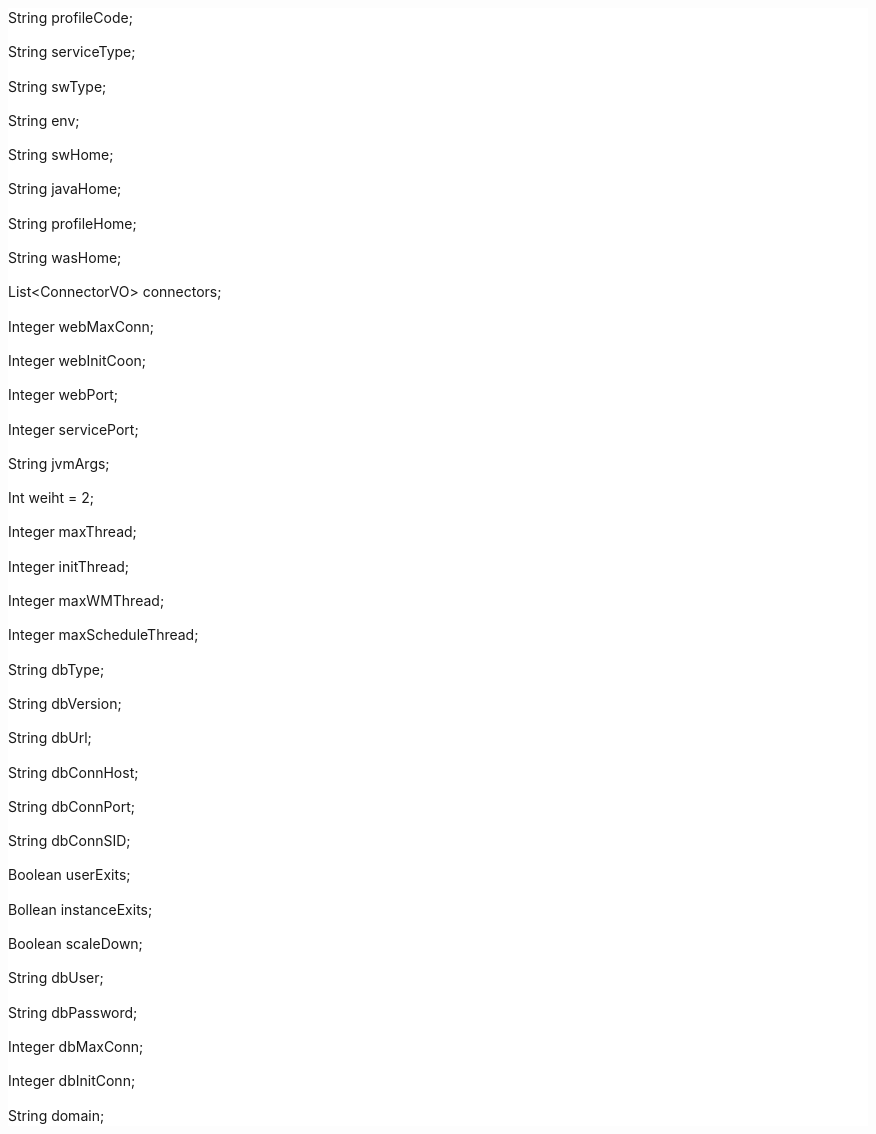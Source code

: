 String profileCode;

String serviceType;

String swType;

String env;

String swHome;

String javaHome;

String profileHome;

String wasHome;

List&lt;ConnectorVO&gt; connectors;

Integer webMaxConn;

Integer webInitCoon;

Integer webPort;

Integer servicePort;

String jvmArgs;

Int weiht = 2;

Integer maxThread;

Integer initThread;

Integer maxWMThread;

Integer maxScheduleThread;

String dbType;

String dbVersion;

String dbUrl;

String dbConnHost;

String dbConnPort;

String dbConnSID;

Boolean userExits;

Bollean instanceExits;

Boolean scaleDown;

String dbUser;

String dbPassword;

Integer dbMaxConn;

Integer dbInitConn;

String domain;

